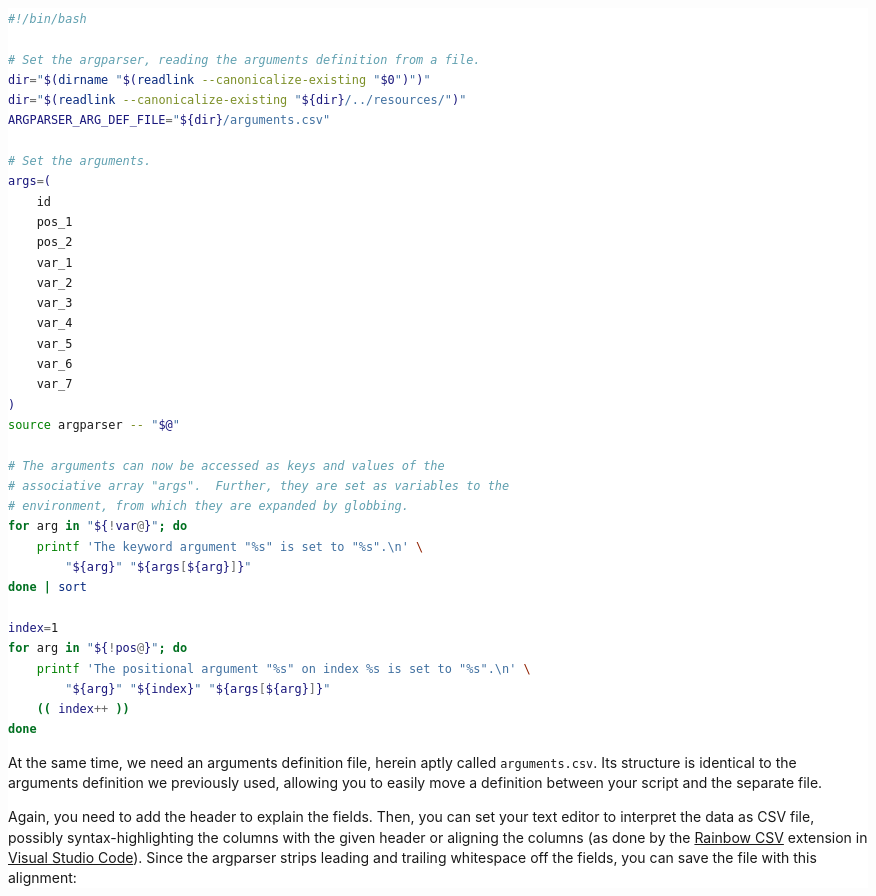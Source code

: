 ```bash
#!/bin/bash

# Set the argparser, reading the arguments definition from a file.
dir="$(dirname "$(readlink --canonicalize-existing "$0")")"
dir="$(readlink --canonicalize-existing "${dir}/../resources/")"
ARGPARSER_ARG_DEF_FILE="${dir}/arguments.csv"

# Set the arguments.
args=(
    id
    pos_1
    pos_2
    var_1
    var_2
    var_3
    var_4
    var_5
    var_6
    var_7
)
source argparser -- "$@"

# The arguments can now be accessed as keys and values of the
# associative array "args".  Further, they are set as variables to the
# environment, from which they are expanded by globbing.
for arg in "${!var@}"; do
    printf 'The keyword argument "%s" is set to "%s".\n' \
        "${arg}" "${args[${arg}]}"
done | sort

index=1
for arg in "${!pos@}"; do
    printf 'The positional argument "%s" on index %s is set to "%s".\n' \
        "${arg}" "${index}" "${args[${arg}]}"
    (( index++ ))
done
```


</details>

At the same time, we need an arguments definition file, herein aptly called `arguments.csv`. Its structure is identical to the arguments definition we previously used, allowing you to easily move a definition between your script and the separate file.

Again, you need to add the header to explain the fields. Then, you can set your text editor to interpret the data as CSV file, possibly syntax-highlighting the columns with the given header or aligning the columns (as done by the [Rainbow CSV](https://marketplace.visualstudio.com/items?itemName=mechatroner.rainbow-csv "Visual Studio Code &rightarrow; Marketplace &rightarrow; Rainbow CSV Extension") extension in [Visual Studio Code](https://code.visualstudio.com/ "Visual Studio Code")). Since the argparser strips leading and trailing whitespace off the fields, you can save the file with this alignment:
